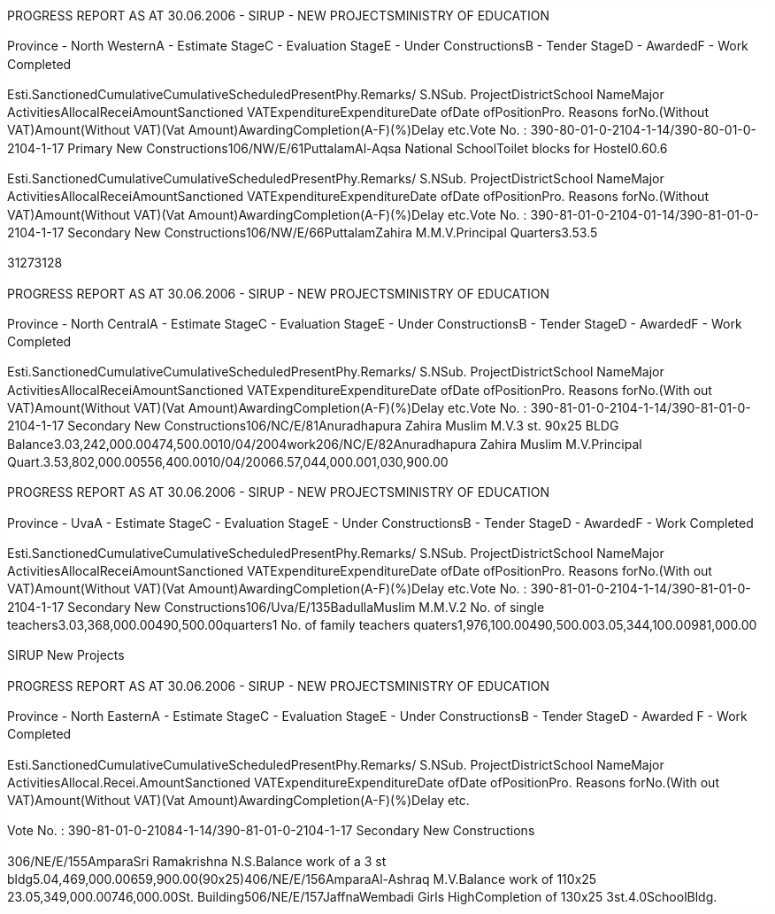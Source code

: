 PROGRESS REPORT AS AT 30.06.2006 - SIRUP - NEW PROJECTSMINISTRY OF EDUCATION

Province - North WesternA - Estimate StageC - Evaluation StageE - Under ConstructionsB - Tender StageD - AwardedF - Work Completed

Esti.SanctionedCumulativeCumulativeScheduledPresentPhy.Remarks/ S.NSub. ProjectDistrictSchool NameMajor ActivitiesAllocalReceiAmountSanctioned VATExpenditureExpenditureDate ofDate ofPositionPro. Reasons forNo.(Without VAT)Amount(Without VAT)(Vat Amount)AwardingCompletion(A-F)(%)Delay etc.Vote No. : 390-80-01-0-2104-1-14/390-80-01-0-2104-1-17 Primary New Constructions106/NW/E/61PuttalamAl-Aqsa National SchoolToilet blocks for Hostel0.60.6

Esti.SanctionedCumulativeCumulativeScheduledPresentPhy.Remarks/ S.NSub. ProjectDistrictSchool NameMajor ActivitiesAllocalReceiAmountSanctioned VATExpenditureExpenditureDate ofDate ofPositionPro. Reasons forNo.(Without VAT)Amount(Without VAT)(Vat Amount)AwardingCompletion(A-F)(%)Delay etc.Vote No. : 390-81-01-0-2104-01-14/390-81-01-0-2104-1-17 Secondary New Constructions106/NW/E/66PuttalamZahira M.M.V.Principal Quarters3.53.5

31273128

PROGRESS REPORT AS AT 30.06.2006 - SIRUP - NEW PROJECTSMINISTRY OF EDUCATION

Province - North CentralA - Estimate StageC - Evaluation StageE - Under ConstructionsB - Tender StageD - AwardedF - Work Completed

Esti.SanctionedCumulativeCumulativeScheduledPresentPhy.Remarks/ S.NSub. ProjectDistrictSchool NameMajor ActivitiesAllocalReceiAmountSanctioned VATExpenditureExpenditureDate ofDate ofPositionPro. Reasons forNo.(With out VAT)Amount(Without VAT)(Vat Amount)AwardingCompletion(A-F)(%)Delay etc.Vote No. : 390-81-01-0-2104-1-14/390-81-01-0-2104-1-17 Secondary New Constructions106/NC/E/81Anuradhapura Zahira Muslim M.V.3 st. 90x25 BLDG Balance3.03,242,000.00474,500.0010/04/2004work206/NC/E/82Anuradhapura Zahira Muslim M.V.Principal Quart.3.53,802,000.00556,400.0010/04/20066.57,044,000.001,030,900.00

PROGRESS REPORT AS AT 30.06.2006 - SIRUP - NEW PROJECTSMINISTRY OF EDUCATION

Province - UvaA - Estimate StageC - Evaluation StageE - Under ConstructionsB - Tender StageD - AwardedF - Work Completed

Esti.SanctionedCumulativeCumulativeScheduledPresentPhy.Remarks/ S.NSub. ProjectDistrictSchool NameMajor ActivitiesAllocalReceiAmountSanctioned VATExpenditureExpenditureDate ofDate ofPositionPro. Reasons forNo.(With out VAT)Amount(Without VAT)(Vat Amount)AwardingCompletion(A-F)(%)Delay etc.Vote No. : 390-81-01-0-2104-1-14/390-81-01-0-2104-1-17 Secondary New Constructions106/Uva/E/135BadullaMuslim M.M.V.2 No. of single teachers3.03,368,000.00490,500.00quarters1 No. of family teachers quaters1,976,100.00490,500.003.05,344,100.00981,000.00

SIRUP New Projects

PROGRESS REPORT AS AT 30.06.2006 - SIRUP - NEW PROJECTSMINISTRY OF EDUCATION

Province - North EasternA - Estimate StageC - Evaluation StageE - Under ConstructionsB - Tender StageD - Awarded F - Work Completed

Esti.SanctionedCumulativeCumulativeScheduledPresentPhy.Remarks/ S.NSub. ProjectDistrictSchool NameMajor ActivitiesAllocal.Recei.AmountSanctioned VATExpenditureExpenditureDate ofDate ofPositionPro. Reasons forNo.(With out VAT)Amount(Without VAT)(Vat Amount)AwardingCompletion(A-F)(%)Delay etc.

Vote No. : 390-81-01-0-21084-1-14/390-81-01-0-2104-1-17 Secondary New Constructions

306/NE/E/155AmparaSri Ramakrishna N.S.Balance work of a 3 st bldg5.04,469,000.00659,900.00(90x25)406/NE/E/156AmparaAl-Ashraq M.V.Balance work of 110x25 23.05,349,000.00746,000.00St. Building506/NE/E/157JaffnaWembadi Girls HighCompletion of 130x25 3st.4.0SchoolBldg.
